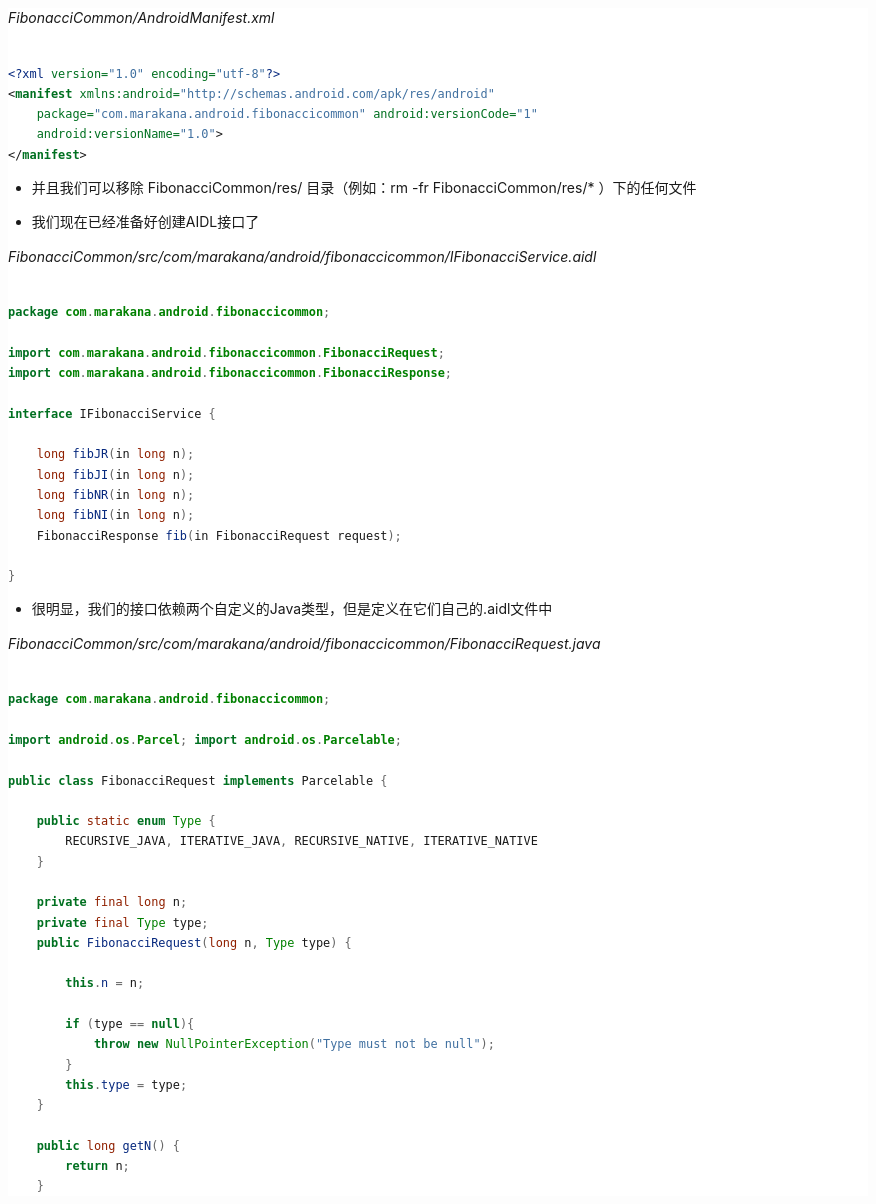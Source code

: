 *FibonacciCommon/AndroidManifest.xml* 

```xml

<?xml version="1.0" encoding="utf-8"?>
<manifest xmlns:android="http://schemas.android.com/apk/res/android"
    package="com.marakana.android.fibonaccicommon" android:versionCode="1"
    android:versionName="1.0"> 
</manifest>

```

* 并且我们可以移除 FibonacciCommon/res/ 目录（例如：rm -fr FibonacciCommon/res/* ）下的任何文件

* 我们现在已经准备好创建AIDL接口了

*FibonacciCommon/src/com/marakana/android/fibonaccicommon/IFibonacciService.aidl* 

```java

package com.marakana.android.fibonaccicommon;

import com.marakana.android.fibonaccicommon.FibonacciRequest; 
import com.marakana.android.fibonaccicommon.FibonacciResponse;

interface IFibonacciService {
    
    long fibJR(in long n);
    long fibJI(in long n);
    long fibNR(in long n);
    long fibNI(in long n);
    FibonacciResponse fib(in FibonacciRequest request);

}

```


* 很明显，我们的接口依赖两个自定义的Java类型，但是定义在它们自己的.aidl文件中

*FibonacciCommon/src/com/marakana/android/fibonaccicommon/FibonacciRequest.java* 

```java

package com.marakana.android.fibonaccicommon;

import android.os.Parcel; import android.os.Parcelable;

public class FibonacciRequest implements Parcelable {
    
    public static enum Type {
        RECURSIVE_JAVA, ITERATIVE_JAVA, RECURSIVE_NATIVE, ITERATIVE_NATIVE
    }

    private final long n; 
    private final Type type;
    public FibonacciRequest(long n, Type type) {
        
        this.n = n;

        if (type == null){
            throw new NullPointerException("Type must not be null");
        }  
        this.type = type;
    }

    public long getN() { 
        return n;
    }
```